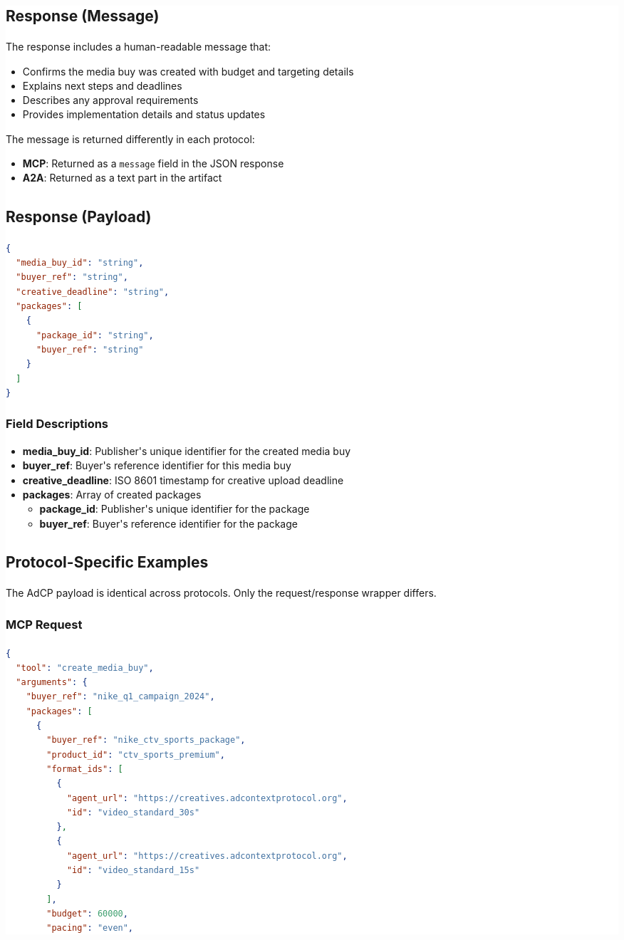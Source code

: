 ## Response (Message)

The response includes a human-readable message that:
- Confirms the media buy was created with budget and targeting details
- Explains next steps and deadlines
- Describes any approval requirements
- Provides implementation details and status updates

The message is returned differently in each protocol:
- **MCP**: Returned as a `message` field in the JSON response
- **A2A**: Returned as a text part in the artifact

## Response (Payload)

```json
{
  "media_buy_id": "string",
  "buyer_ref": "string",
  "creative_deadline": "string",
  "packages": [
    {
      "package_id": "string",
      "buyer_ref": "string"
    }
  ]
}
```

### Field Descriptions

- **media_buy_id**: Publisher's unique identifier for the created media buy
- **buyer_ref**: Buyer's reference identifier for this media buy
- **creative_deadline**: ISO 8601 timestamp for creative upload deadline
- **packages**: Array of created packages
  - **package_id**: Publisher's unique identifier for the package
  - **buyer_ref**: Buyer's reference identifier for the package

## Protocol-Specific Examples

The AdCP payload is identical across protocols. Only the request/response wrapper differs.

### MCP Request
```json
{
  "tool": "create_media_buy",
  "arguments": {
    "buyer_ref": "nike_q1_campaign_2024",
    "packages": [
      {
        "buyer_ref": "nike_ctv_sports_package",
        "product_id": "ctv_sports_premium",
        "format_ids": [
          {
            "agent_url": "https://creatives.adcontextprotocol.org",
            "id": "video_standard_30s"
          },
          {
            "agent_url": "https://creatives.adcontextprotocol.org",
            "id": "video_standard_15s"
          }
        ],
        "budget": 60000,
        "pacing": "even",
```